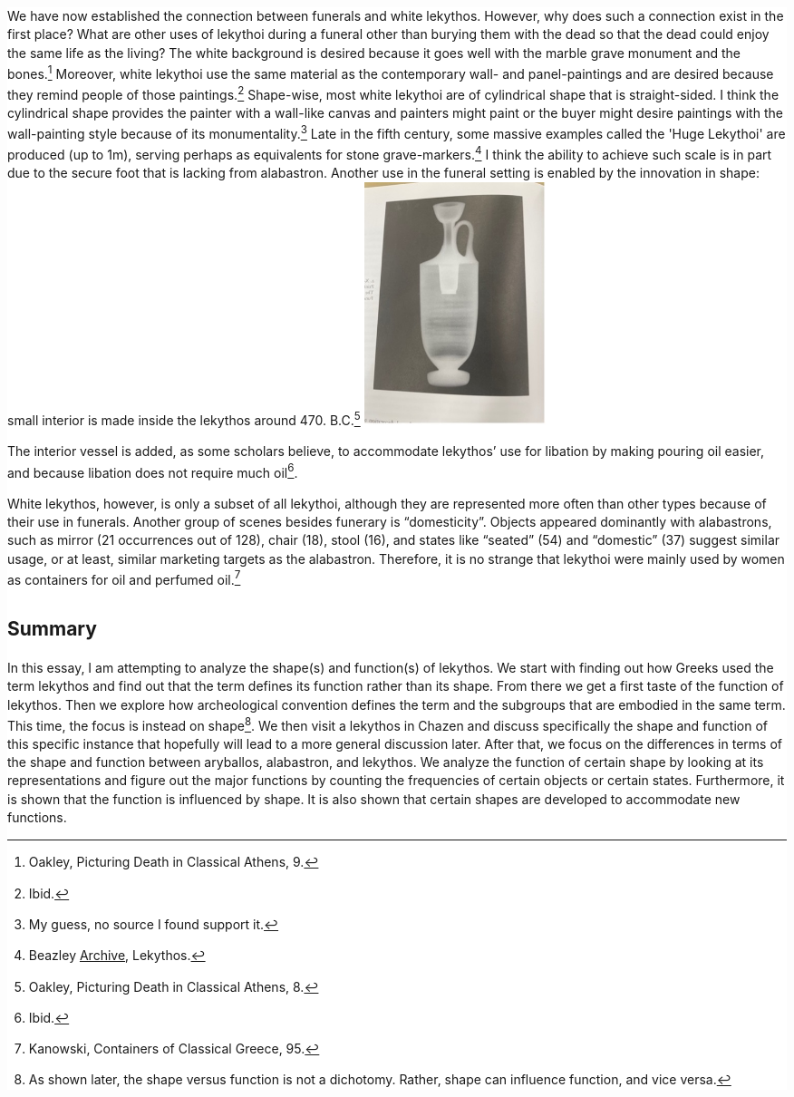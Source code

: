 We have now established the connection between funerals and white lekythos. However, why does such a connection exist in the first place? What are other uses of lekythoi during a funeral other than burying them with the dead so that the dead could enjoy the same life as the living? The white background is desired because it goes well with the marble grave monument and the bones.[^42] Moreover, white lekythoi use the same material as the contemporary wall- and panel-paintings and are desired because they remind people of those paintings.[^43] Shape-wise, most white lekythoi are of cylindrical shape that is straight-sided. I think the cylindrical shape provides the painter with a wall-like canvas and painters might paint or the buyer might desire paintings with the wall-painting style because of its monumentality.[^44] Late in the fifth century, some massive examples called the 'Huge Lekythoi' are produced (up to 1m), serving perhaps as equivalents for stone grave-markers.[^45] I think the ability to achieve such scale is in part due to the secure foot that is lacking from alabastron. Another use in the funeral setting is enabled by the innovation in shape: small interior is made inside the lekythos around 470. B.C.[^46] 
<img src="inner.jpg" alt="the innovation inside" width="200"/>

The interior vessel is added, as some scholars believe, to accommodate lekythos’ use for libation by making pouring oil easier, and because libation does not require much oil[^47]. 

White lekythos, however, is only a subset of all lekythoi, although they are represented more often than other types because of their use in funerals. Another group of scenes besides funerary is “domesticity”. Objects appeared dominantly with alabastrons, such as mirror (21 occurrences out of 128), chair (18), stool (16), and states like “seated” (54) and “domestic” (37) suggest similar usage, or at least, similar marketing targets as the alabastron. Therefore, it is no strange that lekythoi were mainly used by women as containers for oil and perfumed oil.[^48] 

## Summary
In this essay, I am attempting to analyze the shape(s) and function(s) of lekythos. We start with finding out how Greeks used the term lekythos and find out that the term defines its function rather than its shape. From there we get a first taste of the function of lekythos. Then we explore how archeological convention defines the term and the subgroups that are embodied in the same term. This time, the focus is instead on shape[^49]. We then visit a lekythos in Chazen and discuss specifically the shape and function of this specific instance that hopefully will lead to a more general discussion later. After that, we focus on the differences in terms of the shape and function between aryballos, alabastron, and lekythos. We analyze the function of certain shape by looking at its representations and figure out the major functions by counting the frequencies of certain objects or certain states. Furthermore, it is shown that the function is influenced by shape. It is also shown that certain shapes are developed to accommodate new functions. 


[^1]: Cook, Greek Painted Pottery, 221. Kurtz, Athenian White Lekythoi, 78. Richter and Milne, Shapes and Names of Athenian Vases, 14. Oakley, Picturing Death in Classical Athens, 4. 
[^2]: Ibid. 
[^3]: Aristoph, Pl, 810.
[^4]: Aristoph, Birds, 1589.
[^5]: Homer, Odyssey, Book 6, 79. 
[^6]: Oakley, Picturing Death in Classical Athens, 4. 
[^7]: Kurtz, Athenian White Lekythoi, 78.
[^8]: Richter and Milne, Shapes and Names of Athenian Vases, 15. 
[^9]: Kurtz, Athenian White Lekythoi, 78. Richter and Milne, Shapes and Names of Athenian Vases, 15. Oakley, Picturing Death in Classical Athens, 5. 
[^10]: Ibid.
[^11]: Kurtz, Athenian White Lekythoi, 78.
[^12]: Oakley, Picturing Death in Classical Athens, 5.
[^13]: Ibid.
[^14]: Ibid.
[^15]: Kurtz, Athenian White Lekythoi, 78.
[^16]: Oakley, Picturing Death in Classical Athens, 5.
[^17]: Richter and Milne, Shapes and Names of Athenian Vases, 15. 
[^18]: Oakley, Picturing Death in Classical Athens, 5.
[^19]: Ibid. 
[^20]: Kurtz, Athenian White Lekythoi, General Introduction.
[^21]: Ibid. 
[^22]: Cook, Greek Painted Pottery, 221.
[^23]: Clark, Elston, and Hart, Understanding Greek Vases: 112.
[^24]: Neils, Goddess and Polis, 5.
[^25]: Clark, Elston, and Hart, Understanding Greek Vases: 112.
[^26]: Cook, Greek Painted Pottery, 222.
[^27]: Richter and Milne, Shapes and Names of Athenian Vases, 16.
[^28]: Ibid.
[^29]: Richter and Milne, Shapes and Names of Athenian Vases, 17.
[^30]: Cook, Greek Painted Pottery, 222.
[^31]: Kanowski, Containers of Classical Greece, 95.
[^32]: Richter and Milne, Shapes and Names of Athenian Vases, 17.
[^33]: though if the representations of aryballos do not exist, its function is also arguably nonobvious by just looking at its shape. 
[^34]: for example, scenes depicting two women looking at each other. 
[^35]: my guess.
[^36]: Aristoph, Ec, 538. 
[^37]: Aristoph, Ec, 996. 
[^38]: Aristoph, Ec, 1032. 
[^39]: A side note: a slightly strange thing is that, although there are only around 1500 aryballos in the Beazley Archive, 655 representations of aryballos are found on all types of vases. A similar ratio is achieved by alabastron, where 564 representations are found and 1500 alabastrons are recorded in the Archive. However, in the case of lekythos, over 16000 lekythoi are in the Archive, but only 128 vases have painted lekythos on them. This disproportion might be explained in several ways: 1. Greek painters just refrained from painting lekythos for some reason, relatively to the other 2 shapes; 2. in ancient Greek, there used to be much more aryballos and alabastron, but only a very small proportion exists now. Since lekythos are used as offerings, most of them are kept. I don’t know which one is correct. 
[^40]: Funeral scenes that include lekythoi are (mostly) painted on lekythoi.
[^41]: Oakley, Picturing Death in Classical Athens, Foreword.
[^42]: Oakley, Picturing Death in Classical Athens, 9.
[^43]: Ibid. 
[^44]: My guess, no source I found support it. 
[^45]: Beazley [Archive](https://web.archive.org/web/20161201195122/http:/www.beazley.ox.ac.uk/tools/pottery/shapes/lekythos.htm), Lekythos.
[^46]: Oakley, Picturing Death in Classical Athens, 8.
[^47]: Ibid. 
[^48]: Kanowski, Containers of Classical Greece, 95.
[^49]: As shown later, the shape versus function is not a dichotomy. Rather, shape can influence function, and vice versa.  